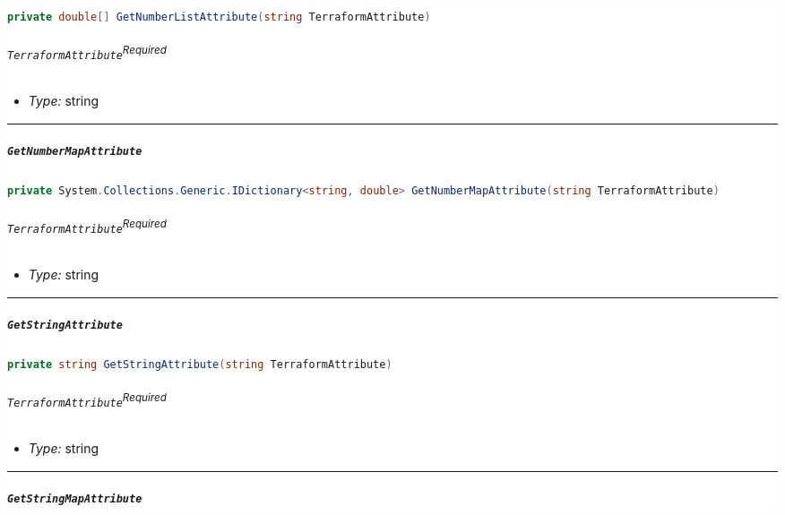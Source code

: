 ```csharp
private double[] GetNumberListAttribute(string TerraformAttribute)
```

###### `TerraformAttribute`<sup>Required</sup> <a name="TerraformAttribute" id="@cdktf/provider-gitlab.dataGitlabProjectProtectedBranch.DataGitlabProjectProtectedBranchMergeAccessLevelsOutputReference.getNumberListAttribute.parameter.terraformAttribute"></a>

- *Type:* string

---

##### `GetNumberMapAttribute` <a name="GetNumberMapAttribute" id="@cdktf/provider-gitlab.dataGitlabProjectProtectedBranch.DataGitlabProjectProtectedBranchMergeAccessLevelsOutputReference.getNumberMapAttribute"></a>

```csharp
private System.Collections.Generic.IDictionary<string, double> GetNumberMapAttribute(string TerraformAttribute)
```

###### `TerraformAttribute`<sup>Required</sup> <a name="TerraformAttribute" id="@cdktf/provider-gitlab.dataGitlabProjectProtectedBranch.DataGitlabProjectProtectedBranchMergeAccessLevelsOutputReference.getNumberMapAttribute.parameter.terraformAttribute"></a>

- *Type:* string

---

##### `GetStringAttribute` <a name="GetStringAttribute" id="@cdktf/provider-gitlab.dataGitlabProjectProtectedBranch.DataGitlabProjectProtectedBranchMergeAccessLevelsOutputReference.getStringAttribute"></a>

```csharp
private string GetStringAttribute(string TerraformAttribute)
```

###### `TerraformAttribute`<sup>Required</sup> <a name="TerraformAttribute" id="@cdktf/provider-gitlab.dataGitlabProjectProtectedBranch.DataGitlabProjectProtectedBranchMergeAccessLevelsOutputReference.getStringAttribute.parameter.terraformAttribute"></a>

- *Type:* string

---

##### `GetStringMapAttribute` <a name="GetStringMapAttribute" id="@cdktf/provider-gitlab.dataGitlabProjectProtectedBranch.DataGitlabProjectProtectedBranchMergeAccessLevelsOutputReference.getStringMapAttribute"></a>
